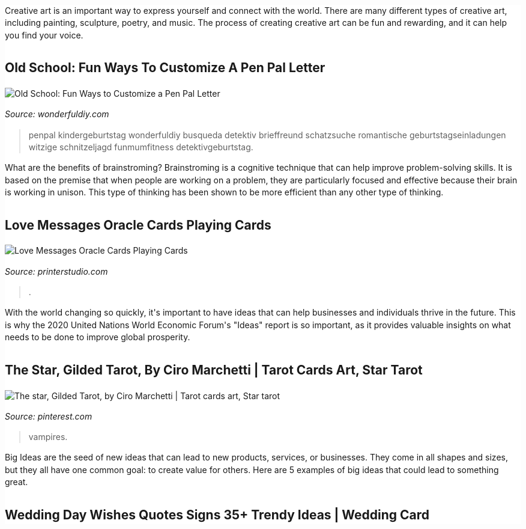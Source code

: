 Creative art is an important way to express yourself and connect with the world. There are many different types of creative art, including painting, sculpture, poetry, and music. The process of creating creative art can be fun and rewarding, and it can help you find your voice.

    
## Old School: Fun Ways To Customize A Pen Pal Letter

<img loading=lazy src="https://cdn.wonderfuldiy.com/wp-content/uploads/2016/09/Message-balloon.jpg" onerror="this.onerror=null;this.src='https://tse3.mm.bing.net/th?id=OIP.__z73XrbdM9EuBQPgmxJ-QHaNI&amp;pid=15.1';" alt="Old School: Fun Ways to Customize a Pen Pal Letter">

_Source: wonderfuldiy.com_

>penpal kindergeburtstag wonderfuldiy busqueda detektiv brieffreund schatzsuche romantische geburtstagseinladungen witzige schnitzeljagd funmumfitness detektivgeburtstag. 

	

What are the benefits of brainstroming?
Brainstroming is a cognitive technique that can help improve problem-solving skills. It is based on the premise that when people are working on a problem, they are particularly focused and effective because their brain is working in unison. This type of thinking has been shown to be more efficient than any other type of thinking.

    
## Love Messages Oracle Cards Playing Cards

<img loading=lazy src="https://www.printerstudio.com/UserFiles/UserPhoto/Project/202009/713CD31858CA44589413E057FE59FE0D/SellPhotos/713CD31858CA44589413E057FE59FE0D_1.jpg" onerror="this.onerror=null;this.src='https://tse3.mm.bing.net/th?id=OIP.Gj5u6S1LDaDp4oGl3KXTawHaGM&amp;pid=15.1';" alt="Love Messages Oracle Cards Playing Cards">

_Source: printerstudio.com_

>. 

	

With the world changing so quickly, it's important to have ideas that can help businesses and individuals thrive in the future. This is why the 2020 United Nations World Economic Forum's "Ideas" report is so important, as it provides valuable insights on what needs to be done to improve global prosperity.

    
## The Star, Gilded Tarot, By Ciro Marchetti | Tarot Cards Art, Star Tarot

<img loading=lazy src="https://i.pinimg.com/736x/f5/32/ec/f532eca456cb78f83725d1ba265fb164.jpg" onerror="this.onerror=null;this.src='https://tse3.mm.bing.net/th?id=OIP.Yay92r3zWQQQfhufurZFXQHaM3&amp;pid=15.1';" alt="The star, Gilded Tarot, by Ciro Marchetti | Tarot cards art, Star tarot">

_Source: pinterest.com_

>vampires. 

	

Big Ideas are the seed of new ideas that can lead to new products, services, or businesses. They come in all shapes and sizes, but they all have one common goal: to create value for others. Here are 5 examples of big ideas that could lead to something great.

    
## Wedding Day Wishes Quotes Signs 35+ Trendy Ideas | Wedding Card
